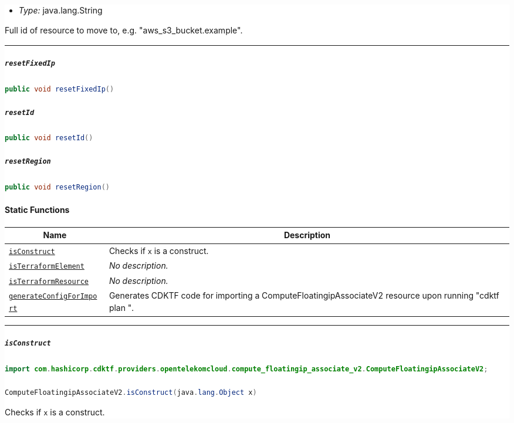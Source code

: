 - *Type:* java.lang.String

Full id of resource to move to, e.g. "aws_s3_bucket.example".

---

##### `resetFixedIp` <a name="resetFixedIp" id="@cdktf/provider-opentelekomcloud.computeFloatingipAssociateV2.ComputeFloatingipAssociateV2.resetFixedIp"></a>

```java
public void resetFixedIp()
```

##### `resetId` <a name="resetId" id="@cdktf/provider-opentelekomcloud.computeFloatingipAssociateV2.ComputeFloatingipAssociateV2.resetId"></a>

```java
public void resetId()
```

##### `resetRegion` <a name="resetRegion" id="@cdktf/provider-opentelekomcloud.computeFloatingipAssociateV2.ComputeFloatingipAssociateV2.resetRegion"></a>

```java
public void resetRegion()
```

#### Static Functions <a name="Static Functions" id="Static Functions"></a>

| **Name** | **Description** |
| --- | --- |
| <code><a href="#@cdktf/provider-opentelekomcloud.computeFloatingipAssociateV2.ComputeFloatingipAssociateV2.isConstruct">isConstruct</a></code> | Checks if `x` is a construct. |
| <code><a href="#@cdktf/provider-opentelekomcloud.computeFloatingipAssociateV2.ComputeFloatingipAssociateV2.isTerraformElement">isTerraformElement</a></code> | *No description.* |
| <code><a href="#@cdktf/provider-opentelekomcloud.computeFloatingipAssociateV2.ComputeFloatingipAssociateV2.isTerraformResource">isTerraformResource</a></code> | *No description.* |
| <code><a href="#@cdktf/provider-opentelekomcloud.computeFloatingipAssociateV2.ComputeFloatingipAssociateV2.generateConfigForImport">generateConfigForImport</a></code> | Generates CDKTF code for importing a ComputeFloatingipAssociateV2 resource upon running "cdktf plan <stack-name>". |

---

##### `isConstruct` <a name="isConstruct" id="@cdktf/provider-opentelekomcloud.computeFloatingipAssociateV2.ComputeFloatingipAssociateV2.isConstruct"></a>

```java
import com.hashicorp.cdktf.providers.opentelekomcloud.compute_floatingip_associate_v2.ComputeFloatingipAssociateV2;

ComputeFloatingipAssociateV2.isConstruct(java.lang.Object x)
```

Checks if `x` is a construct.
